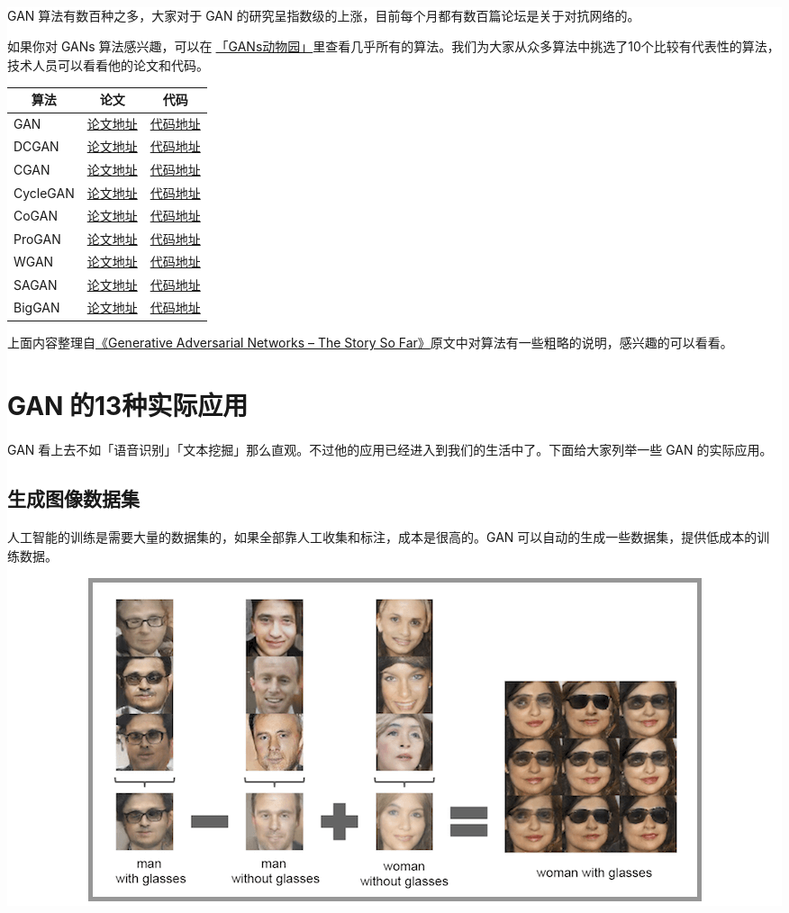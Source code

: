 GAN 算法有数百种之多，大家对于 GAN 的研究呈指数级的上涨，目前每个月都有数百篇论坛是关于对抗网络的。

如果你对 GANs 算法感兴趣，可以在 [「GANs动物园」](https://github.com/hindupuravinash/the-gan-zoo)里查看几乎所有的算法。我们为大家从众多算法中挑选了10个比较有代表性的算法，技术人员可以看看他的论文和代码。

|算法|论文|代码
| --- | --- | --- |
GAN|[论文地址](https://arxiv.org/abs/1406.2661)|[代码地址](https://github.com/goodfeli/adversarial)
DCGAN|[论文地址](https://arxiv.org/abs/1511.06434)|[代码地址](https://github.com/floydhub/dcgan)
CGAN|[论文地址](https://arxiv.org/abs/1411.1784)|[代码地址](https://github.com/PacktPublishing/Advanced-Deep-Learning-with-Keras)
CycleGAN|[论文地址](https://arxiv.org/abs/1703.10593v6)|[代码地址](https://github.com/junyanz/CycleGAN)
CoGAN|[论文地址](https://arxiv.org/abs/1606.07536)|[代码地址](https://github.com/mingyuliutw/CoGAN)
ProGAN|[论文地址](https://arxiv.org/abs/1710.10196)|[代码地址](https://github.com/tkarras/progressive_growing_of_gans)
WGAN|[论文地址](https://arxiv.org/abs/1701.07875v3)|[代码地址](https://github.com/eriklindernoren/Keras-GAN)
SAGAN|[论文地址](https://arxiv.org/abs/1805.08318v1)|[代码地址](https://github.com/heykeetae/Self-Attention-GAN)
BigGAN|[论文地址](https://arxiv.org/abs/1809.11096v2)|[代码地址](https://github.com/huggingface/pytorch-pretrained-BigGAN)

上面内容整理自[《Generative Adversarial Networks – The Story So Far》](https://blog.floydhub.com/gans-story-so-far/)原文中对算法有一些粗略的说明，感兴趣的可以看看。

# GAN 的13种实际应用
GAN 看上去不如「语音识别」「文本挖掘」那么直观。不过他的应用已经进入到我们的生活中了。下面给大家列举一些 GAN 的实际应用。

## 生成图像数据集

人工智能的训练是需要大量的数据集的，如果全部靠人工收集和标注，成本是很高的。GAN 可以自动的生成一些数据集，提供低成本的训练数据。

<div align="center"> <img  src="../pictures/生成图像数据集.png"/> </div>
